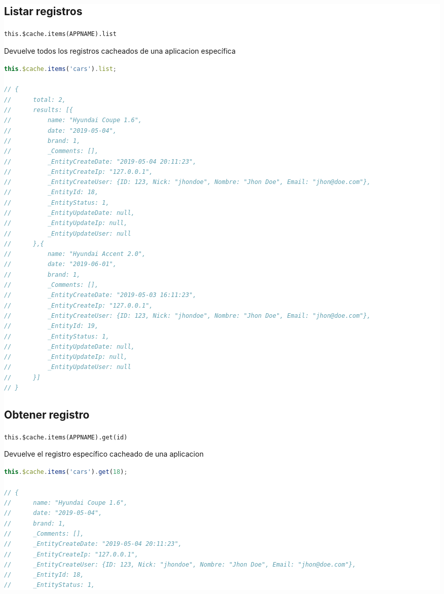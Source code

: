 


## Listar registros
```this.$cache.items(APPNAME).list```

Devuelve todos los registros cacheados de una aplicacion específica


``` js
this.$cache.items('cars').list;

// {
//	    total: 2,
//	    results: [{
//		    name: "Hyundai Coupe 1.6",
//		    date: "2019-05-04",
//		    brand: 1,
// 		    _Comments: [],
//		    _EntityCreateDate: "2019-05-04 20:11:23",
//		    _EntityCreateIp: "127.0.0.1",
//		    _EntityCreateUser: {ID: 123, Nick: "jhondoe", Nombre: "Jhon Doe", Email: "jhon@doe.com"},
//		    _EntityId: 18,
//		    _EntityStatus: 1,
//		    _EntityUpdateDate: null,
//		    _EntityUpdateIp: null,
//		    _EntityUpdateUser: null
// 	    },{
//		    name: "Hyundai Accent 2.0",
//		    date: "2019-06-01",
//		    brand: 1,
// 		    _Comments: [],
//		    _EntityCreateDate: "2019-05-03 16:11:23",
//		    _EntityCreateIp: "127.0.0.1",
//		    _EntityCreateUser: {ID: 123, Nick: "jhondoe", Nombre: "Jhon Doe", Email: "jhon@doe.com"},
//		    _EntityId: 19,
//		    _EntityStatus: 1,
//	        _EntityUpdateDate: null,
//	        _EntityUpdateIp: null,
//		    _EntityUpdateUser: null
// 	    }]
// }
```


## Obtener registro
```this.$cache.items(APPNAME).get(id)```

Devuelve el registro específico cacheado de una aplicacion

``` js
this.$cache.items('cars').get(18);

// {
// 	    name: "Hyundai Coupe 1.6",
// 	    date: "2019-05-04",
// 	    brand: 1,
// 	    _Comments: [],
// 	    _EntityCreateDate: "2019-05-04 20:11:23",
//     	_EntityCreateIp: "127.0.0.1",
// 	    _EntityCreateUser: {ID: 123, Nick: "jhondoe", Nombre: "Jhon Doe", Email: "jhon@doe.com"},
// 	    _EntityId: 18,
// 	    _EntityStatus: 1,
```